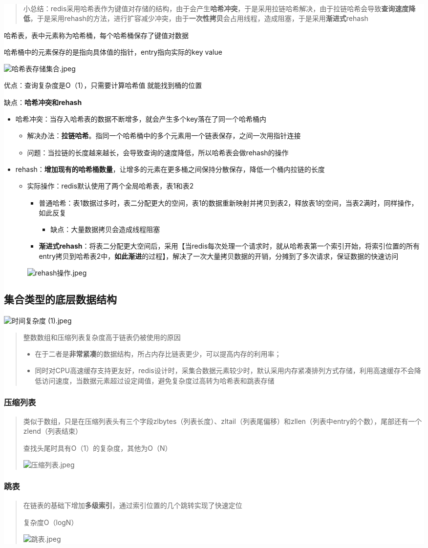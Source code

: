 > 小总结：redis采用哈希表作为键值对存储的结构，由于会产生**哈希冲突**，于是采用拉链哈希解决，由于拉链哈希会导致**查询速度降低**，于是采用rehash的方法，进行扩容减少冲突，由于**一次性拷贝**会占用线程，造成阻塞，于是采用**渐进式**rehash

哈希表，表中元素称为哈希桶，每个哈希桶保存了键值对数据

哈希桶中的元素保存的是指向具体值的指针，entry指向实际的key value

![哈希表存储集合.jpeg](D:\A-工作文档\学习笔记\八股笔记\redis\redis照片\哈希表存储集合.jpeg)

优点：查询复杂度是O（1），只需要计算哈希值 就能找到桶的位置

缺点：**哈希冲突和rehash**

* 哈希冲突：当存入哈希表的数据不断增多，就会产生多个key落在了同一个哈希桶内
  
  * 解决办法：**拉链哈希**。指同一个哈希桶中的多个元素用一个链表保存，之间一次用指针连接
  
  * 问题：当拉链的长度越来越长，会导致查询的速度降低，所以哈希表会做rehash的操作

* rehash：**增加现有的哈希桶数量**，让增多的元素在更多桶之间保持分散保存，降低一个桶内拉链的长度
  
  * 实际操作：redis默认使用了两个全局哈希表，表1和表2
    
    * 普通哈希：表1数据过多时，表二分配更大的空间，表1的数据重新映射并拷贝到表2，释放表1的空间，当表2满时，同样操作，如此反复
      
      * 缺点：大量数据拷贝会造成线程阻塞
    
    * **渐进式rehash**：将表二分配更大空间后，采用【当redis每次处理一个请求时，就从哈希表第一个索引开始，将索引位置的所有entry拷贝到哈希表2中，**如此渐进**的过程】，解决了一次大量拷贝数据的开销，分摊到了多次请求，保证数据的快速访问
    
    ![rehash操作.jpeg](D:\A-工作文档\学习笔记\八股笔记\redis\redis照片\rehash操作.jpeg)

## 集合类型的底层数据结构

![时间复杂度 (1).jpeg](D:\A-工作文档\学习笔记\八股笔记\redis\redis照片\时间复杂度%20(1).jpeg)

> 整数数组和压缩列表复杂度高于链表仍被使用的原因
> 
> * 在于二者是**非常紧凑**的数据结构，所占内存比链表更少，可以提高内存的利用率；
> 
> * 同时对CPU高速缓存支持更友好，redis设计时，采集合数据元素较少时，默认采用内存紧凑排列方式存储，利用高速缓存不会降低访问速度，当数据元素超过设定阈值，避免复杂度过高转为哈希表和跳表存储

### 压缩列表

> 类似于数组，只是在压缩列表头有三个字段zlbytes（列表长度）、zltail（列表尾偏移）和zllen（列表中entry的个数），尾部还有一个zlend（列表结束）
> 
> 查找头尾时具有O（1）的复杂度，其他为O（N）
> 
> ![压缩列表.jpeg](D:\A-工作文档\学习笔记\八股笔记\redis\redis照片\压缩列表.jpeg)

### 跳表

> 在链表的基础下增加**多级索引**，通过索引位置的几个跳转实现了快速定位
> 
> 复杂度O（logN）
> 
> ![跳表.jpeg](D:\A-工作文档\学习笔记\八股笔记\redis\redis照片\跳表.jpeg)
